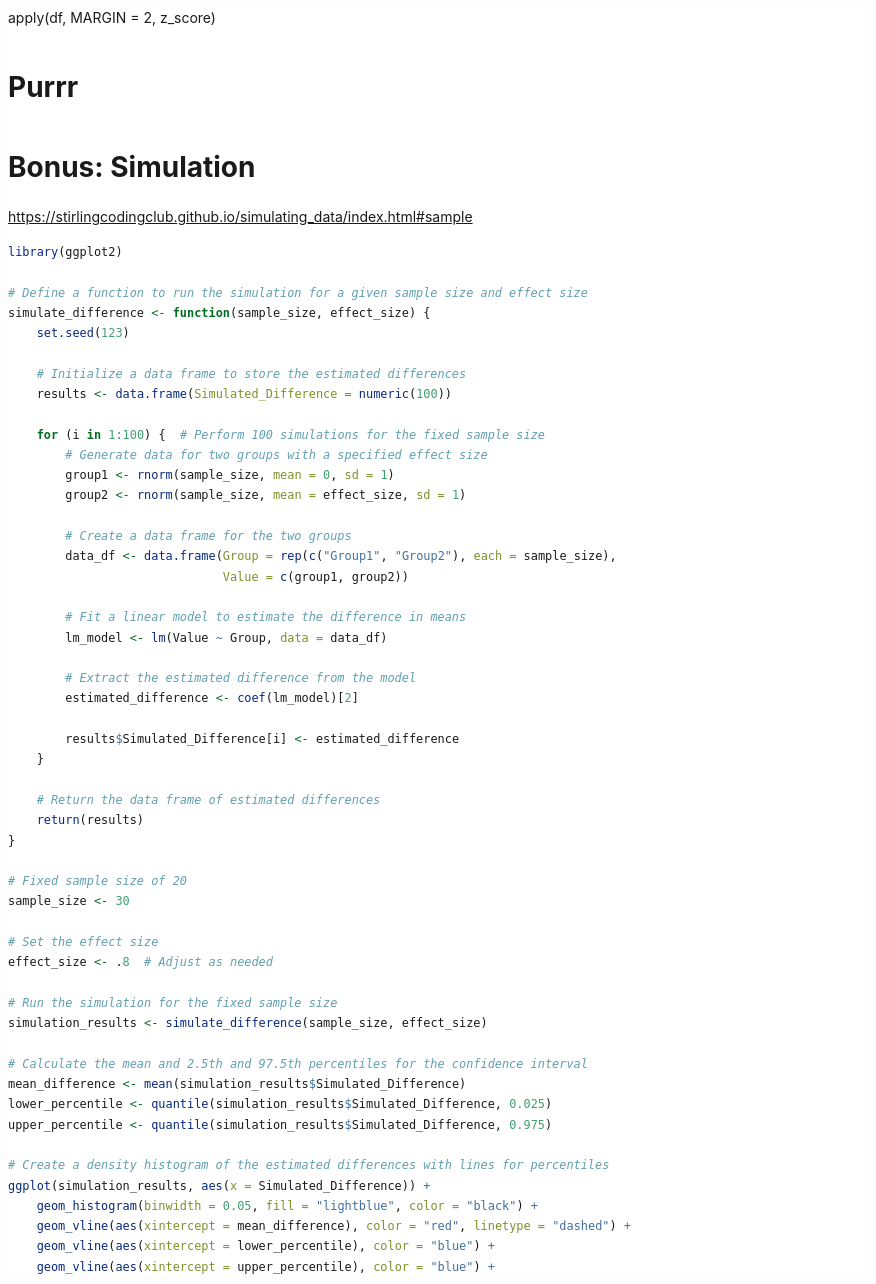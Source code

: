 apply(df, MARGIN = 2,  z_score)
</div></div></div>


# Purrr

# Bonus: Simulation

https://stirlingcodingclub.github.io/simulating_data/index.html#sample



```r
library(ggplot2)

# Define a function to run the simulation for a given sample size and effect size
simulate_difference <- function(sample_size, effect_size) {
    set.seed(123)
    
    # Initialize a data frame to store the estimated differences
    results <- data.frame(Simulated_Difference = numeric(100))
    
    for (i in 1:100) {  # Perform 100 simulations for the fixed sample size
        # Generate data for two groups with a specified effect size
        group1 <- rnorm(sample_size, mean = 0, sd = 1)
        group2 <- rnorm(sample_size, mean = effect_size, sd = 1)
        
        # Create a data frame for the two groups
        data_df <- data.frame(Group = rep(c("Group1", "Group2"), each = sample_size),
                              Value = c(group1, group2))
        
        # Fit a linear model to estimate the difference in means
        lm_model <- lm(Value ~ Group, data = data_df)
        
        # Extract the estimated difference from the model
        estimated_difference <- coef(lm_model)[2]
        
        results$Simulated_Difference[i] <- estimated_difference
    }
    
    # Return the data frame of estimated differences
    return(results)
}

# Fixed sample size of 20
sample_size <- 30

# Set the effect size
effect_size <- .8  # Adjust as needed

# Run the simulation for the fixed sample size
simulation_results <- simulate_difference(sample_size, effect_size)

# Calculate the mean and 2.5th and 97.5th percentiles for the confidence interval
mean_difference <- mean(simulation_results$Simulated_Difference)
lower_percentile <- quantile(simulation_results$Simulated_Difference, 0.025)
upper_percentile <- quantile(simulation_results$Simulated_Difference, 0.975)

# Create a density histogram of the estimated differences with lines for percentiles
ggplot(simulation_results, aes(x = Simulated_Difference)) +
    geom_histogram(binwidth = 0.05, fill = "lightblue", color = "black") +
    geom_vline(aes(xintercept = mean_difference), color = "red", linetype = "dashed") +
    geom_vline(aes(xintercept = lower_percentile), color = "blue") +
    geom_vline(aes(xintercept = upper_percentile), color = "blue") +
```